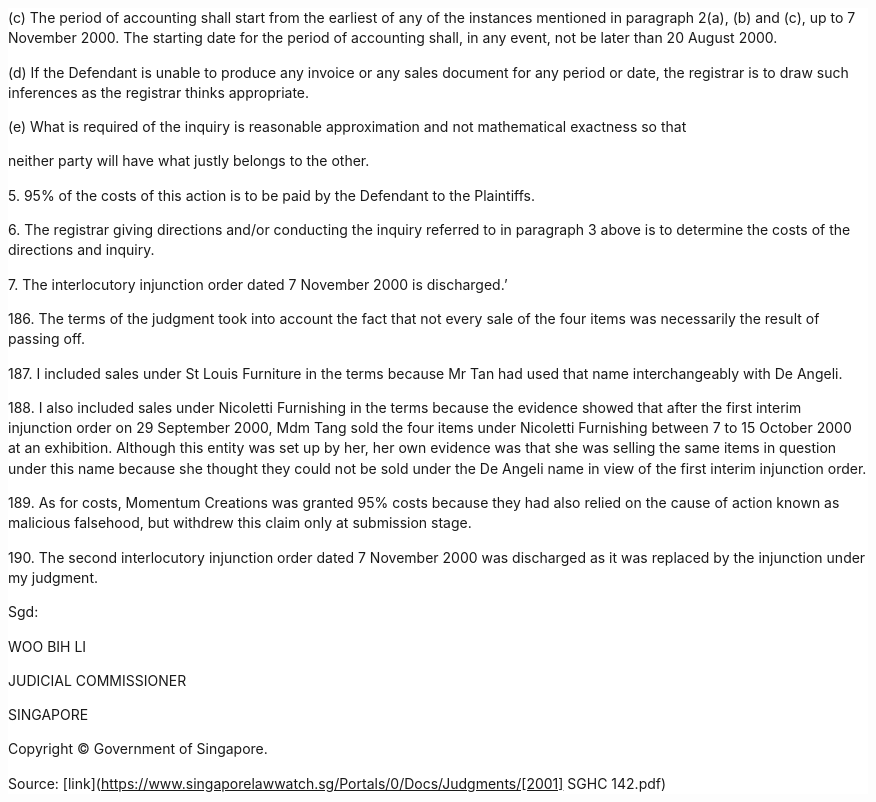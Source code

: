 (c) The period of accounting shall start from the earliest of any of the instances mentioned in paragraph 2(a), (b) and (c), up to 7 November 2000. The starting date for the period of accounting shall, in any event, not be later than 20 August 2000. 

(d) If the Defendant is unable to produce any invoice or any sales document for any period or date, the registrar is to draw such inferences as the registrar thinks appropriate. 

(e) What is required of the inquiry is reasonable approximation and not mathematical exactness so that 


 neither party will have what justly belongs to the other. 

5\. 95% of the costs of this action is to be paid by the Defendant to the Plaintiffs. 

6\. The registrar giving directions and/or conducting the inquiry referred to in paragraph 3 above is to determine the costs of the directions and inquiry. 

7\. The interlocutory injunction order dated 7 November 2000 is discharged.’ 

186\. The terms of the judgment took into account the fact that not every sale of the four items was necessarily the result of passing off. 

187\. I included sales under St Louis Furniture in the terms because Mr Tan had used that name interchangeably with De Angeli. 

188\. I also included sales under Nicoletti Furnishing in the terms because the evidence showed that after the first interim injunction order on 29 September 2000, Mdm Tang sold the four items under Nicoletti Furnishing between 7 to 15 October 2000 at an exhibition. Although this entity was set up by her, her own evidence was that she was selling the same items in question under this name because she thought they could not be sold under the De Angeli name in view of the first interim injunction order. 

189\. As for costs, Momentum Creations was granted 95% costs because they had also relied on the cause of action known as malicious falsehood, but withdrew this claim only at submission stage. 

190\. The second interlocutory injunction order dated 7 November 2000 was discharged as it was replaced by the injunction under my judgment. 

Sgd: 

WOO BIH LI 

JUDICIAL COMMISSIONER 

SINGAPORE 

 Copyright © Government of Singapore. 


Source: [link](https://www.singaporelawwatch.sg/Portals/0/Docs/Judgments/[2001] SGHC 142.pdf)
